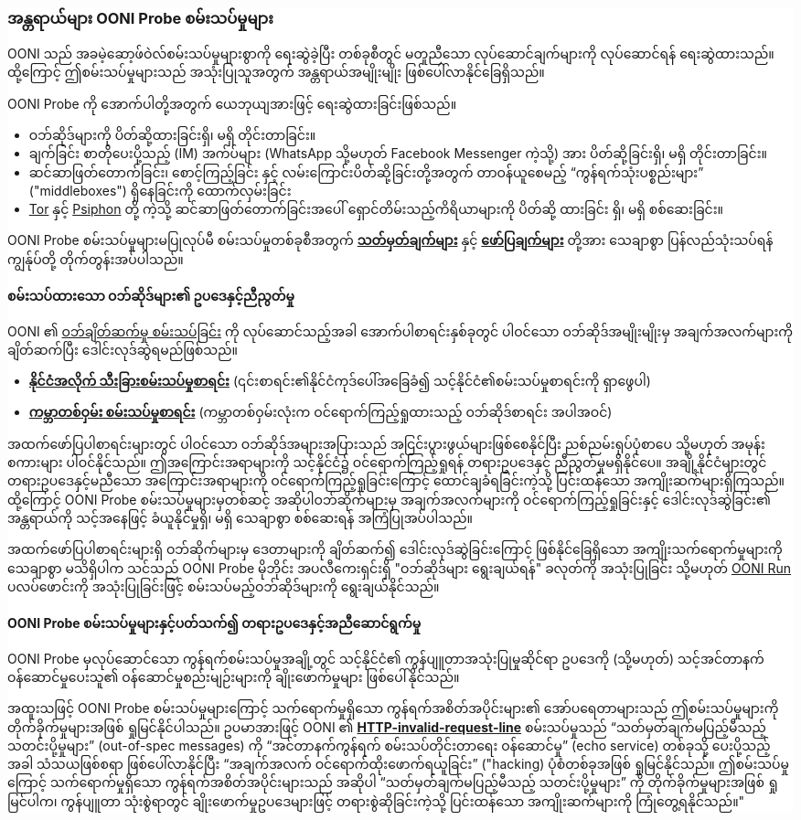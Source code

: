 ### အန္တရာယ်များ OONI Probe စမ်းသပ်မှုများ
  
OONI သည် အခမဲ့ဆော့ဖ်ဝဲလ်စမ်းသပ်မှုများစွာကို ရေးဆွဲခဲ့ပြီး တစ်ခုစီတွင် မတူညီသော လုပ်ဆောင်ချက်များကို လုပ်ဆောင်ရန် ရေးဆွဲထားသည်။ ထို့ကြောင့် ဤစမ်းသပ်မှုများသည် အသုံးပြုသူအတွက် အန္တရာယ်အမျိုးမျိုး ဖြစ်ပေါ်လာနိုင်ခြေရှိသည်။
  
OONI Probe ကို အောက်ပါတို့အတွက် ယေဘုယျအားဖြင့် ရေးဆွဲထားခြင်းဖြစ်သည်။
  
* ဝဘ်ဆိုဒ်များကို ပိတ်ဆို့ထားခြင်းရှိ၊ မရှိ တိုင်းတာခြင်း။ 
* ချက်ခြင်း စာတိုပေးပို့သည့် (IM) အက်ပ်များ (WhatsApp သို့မဟုတ် Facebook Messenger ကဲ့သို့) အား ပိတ်ဆို့ခြင်းရှိ၊ မရှိ တိုင်းတာခြင်း။
* ဆင်ဆာဖြတ်တောက်ခြင်း၊ စောင့်ကြည့်ခြင်း နှင့် လမ်းကြောင်းပိတ်ဆို့ခြင်းတို့အတွက် တာဝန်ယူစေမည့် “ကွန်ရက်သုံးပစ္စည်းများ” ("middleboxes") ရှိနေခြင်းကို ထောက်လှမ်းခြင်း
* [Tor](https://www.torproject.org/) နှင့် [Psiphon](https://psiphon.ca/) တို့ ကဲ့သို့ ဆင်ဆာဖြတ်တောက်ခြင်းအပေါ် ရှောင်တိမ်းသည့်ကိရိယာများကို ပိတ်ဆို့ ထားခြင်း ရှိ၊ မရှိ စစ်ဆေးခြင်း။
  
OONI Probe စမ်းသပ်မှုများမပြုလုပ်မီ စမ်းသပ်မှုတစ်ခုစီအတွက် **[သတ်မှတ်ချက်များ](https://github.com/ooni/spec)** နှင့် **[ဖော်ပြချက်များ](https://ooni.org/nettest/)** တို့အား သေချာစွာ ပြန်လည်သုံးသပ်ရန် ကျွန်ုပ်တို့ တိုက်တွန်းအပ်ပါသည်။

#### စမ်းသပ်ထားသော ဝဘ်ဆိုဒ်များ၏ ဥပဒေနှင့်ညီညွတ်မှု
  
OONI ၏ [ဝဘ်ချိတ်ဆက်မှု စမ်းသပ်ခြင်း](https://ooni.org/nettest/web-connectivity/) ကို လုပ်ဆောင်သည့်အခါ အောက်ပါစာရင်းနှစ်ခုတွင် ပါဝင်သော ဝဘ်ဆိုဒ်အမျိုးမျိုးမှ အချက်အလက်များကို ချိတ်ဆက်ပြီး ဒေါင်းလုဒ်ဆွဲရမည်ဖြစ်သည်။
  
* **[နိုင်ငံအလိုက် သီးခြားစမ်းသပ်မှုစာရင်း](https://github.com/citizenlab/test-lists/tree/master/lists)** (၎င်းစာရင်း၏နိုင်ငံကုဒ်ပေါ်အခြေခံ၍ သင့်နိုင်ငံ၏စမ်းသပ်မှုစာရင်းကို ရှာဖွေပါ)
  
* **[ကမ္ဘာတစ်ဝှမ်း စမ်းသပ်မှုစာရင်း](https://github.com/citizenlab/test-lists/blob/master/lists/global.csv)** (ကမ္ဘာတစ်ဝှမ်းလုံးက ဝင်ရောက်ကြည့်ရှုထားသည့် ဝဘ်ဆိုဒ်စာရင်း အပါအဝင်)
  
အထက်ဖော်ပြပါစာရင်းများတွင် ပါဝင်သော ဝဘ်ဆိုဒ်အများအပြားသည် အငြင်းပွားဖွယ်များဖြစ်စေနိုင်ပြီး ညစ်ညမ်းရုပ်ပုံစာပေ သို့မဟုတ် အမုန်းစကားများ ပါဝင်နိုင်သည်။ ဤအကြောင်းအရာများကို သင့်နိုင်ငံ၌ ဝင်ရောက်ကြည့်ရှုရန် တရားဥပဒေနှင့် ညီညွတ်မှုမရှိနိုင်ပေ။ အချို့နိုင်ငံများတွင် တရားဥပဒေနှင့်မညီသော အကြောင်းအရာများကို ဝင်ရောက်ကြည့်ရှုခြင်းကြောင့် ထောင်ချခံရခြင်းကဲ့သို့ ပြင်းထန်သော အကျိုးဆက်များရှိကြသည်။ ထို့ကြောင့် OONI Probe စမ်းသပ်မှုများမှတစ်ဆင့် အဆိုပါဝဘ်ဆိုက်များမှ အချက်အလက်များကို ဝင်ရောက်ကြည့်ရှုခြင်းနှင့် ဒေါင်းလုဒ်ဆွဲခြင်း၏ အန္တရာယ်ကို သင့်အနေဖြင့် ခံယူနိုင်မှုရှိ၊ မရှိ သေချာစွာ စစ်ဆေးရန် အကြံပြုအပ်ပါသည်။ 
  
အထက်ဖော်ပြပါစာရင်းများရှိ ဝဘ်ဆိုက်များမှ ဒေတာများကို ချိတ်ဆက်၍ ဒေါင်းလုဒ်ဆွဲခြင်းကြောင့် ဖြစ်နိုင်ခြေရှိသော အကျိုးသက်ရောက်မှုများကို သေချာစွာ မသိရှိပါက သင်သည် OONI Probe မိုဘိုင်း အပလီကေးရှင်းရှိ "ဝဘ်ဆိုဒ်များ ရွေးချယ်ရန်" ခလုတ်ကို အသုံးပြုခြင်း သို့မဟုတ် [OONI Run](https://run.ooni.io/) ပလပ်ဖောင်းကို အသုံးပြုခြင်းဖြင့် စမ်းသပ်မည့်ဝဘ်ဆိုဒ်များကို ရွေးချယ်နိုင်သည်။

#### OONI Probe စမ်းသပ်မှုများနှင့်ပတ်သက်၍ တရားဥပဒေနှင့်အညီဆောင်ရွက်မှု
  
OONI Probe မှလုပ်ဆောင်သော ကွန်ရက်စမ်းသပ်မှုအချို့တွင် သင့်နိုင်ငံ၏ ကွန်ပျူတာအသုံးပြုမှုဆိုင်ရာ ဥပဒေကို (သို့မဟုတ်) သင့်အင်တာနက် ဝန်ဆောင်မှုပေးသူ၏ ဝန်ဆောင်မှုစည်းမျဉ်းများကို ချိုးဖောက်မှုများ ဖြစ်ပေါ်နိုင်သည်။
  
အထူးသဖြင့် OONI Probe စမ်းသပ်မှုများကြောင့် သက်ရောက်မှုရှိသော ကွန်ရက်အစိတ်အပိုင်းများ၏ အော်ပရေတာများသည် ဤစမ်းသပ်မှုများကို တိုက်ခိုက်မှုများအဖြစ် ရှုမြင်နိုင်ပါသည်။ ဥပမာအားဖြင့် OONI ၏ **[HTTP-invalid-request-line](https://ooni.org/nettest/http-invalid-request-line/)** စမ်းသပ်မှုသည် “သတ်မှတ်ချက်မပြည့်မီသည့်သတင်းပို့မှုများ” (out-of-spec messages) ကို “အင်တာနက်ကွန်ရက် စမ်းသပ်တိုင်းတာရေး ဝန်ဆောင်မှု” (echo service) တစ်ခုသို့ ပေးပို့သည့်အခါ သံသယဖြစ်စရာ ဖြစ်ပေါ်လာနိုင်ပြီး “အချက်အလက် ဝင်ရောက်ထိုးဖောက်ရယူခြင်း” ("hacking) ပုံစံတစ်ခုအဖြစ် ရှုမြင်နိုင်သည်။ ဤစမ်းသပ်မှုကြောင့် သက်ရောက်မှုရှိသော ကွန်ရက်အစိတ်အပိုင်းများသည် အဆိုပါ “သတ်မှတ်ချက်မပြည့်မီသည့် သတင်းပို့မှုများ” ကို တိုက်ခိုက်မှုများအဖြစ် ရှုမြင်ပါက၊ ကွန်ပျူတာ သုံးစွဲရာတွင် ချိုးဖောက်မှုဥပဒေများဖြင့် တရားစွဲဆိုခြင်းကဲ့သို့ ပြင်းထန်သော အကျိုးဆက်များကို ကြုံတွေ့ရနိုင်သည်။"
